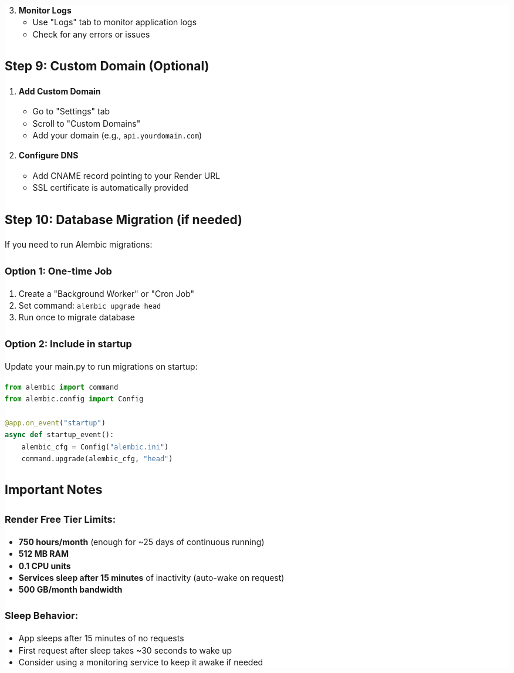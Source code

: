 3. **Monitor Logs**
   - Use "Logs" tab to monitor application logs
   - Check for any errors or issues

## Step 9: Custom Domain (Optional)

1. **Add Custom Domain**

   - Go to "Settings" tab
   - Scroll to "Custom Domains"
   - Add your domain (e.g., `api.yourdomain.com`)

2. **Configure DNS**
   - Add CNAME record pointing to your Render URL
   - SSL certificate is automatically provided

## Step 10: Database Migration (if needed)

If you need to run Alembic migrations:

### Option 1: One-time Job

1. Create a "Background Worker" or "Cron Job"
2. Set command: `alembic upgrade head`
3. Run once to migrate database

### Option 2: Include in startup

Update your main.py to run migrations on startup:

```python
from alembic import command
from alembic.config import Config

@app.on_event("startup")
async def startup_event():
    alembic_cfg = Config("alembic.ini")
    command.upgrade(alembic_cfg, "head")
```

## Important Notes

### Render Free Tier Limits:

- **750 hours/month** (enough for ~25 days of continuous running)
- **512 MB RAM**
- **0.1 CPU units**
- **Services sleep after 15 minutes** of inactivity (auto-wake on request)
- **500 GB/month bandwidth**

### Sleep Behavior:

- App sleeps after 15 minutes of no requests
- First request after sleep takes ~30 seconds to wake up
- Consider using a monitoring service to keep it awake if needed
